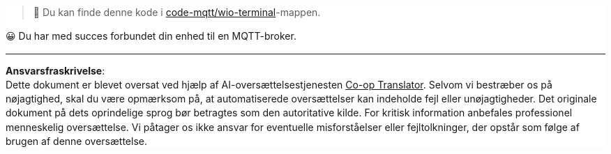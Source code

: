 > 💁 Du kan finde denne kode i [code-mqtt/wio-terminal](../../../../../1-getting-started/lessons/4-connect-internet/code-mqtt/wio-terminal)-mappen.

😀 Du har med succes forbundet din enhed til en MQTT-broker.

---

**Ansvarsfraskrivelse**:  
Dette dokument er blevet oversat ved hjælp af AI-oversættelsestjenesten [Co-op Translator](https://github.com/Azure/co-op-translator). Selvom vi bestræber os på nøjagtighed, skal du være opmærksom på, at automatiserede oversættelser kan indeholde fejl eller unøjagtigheder. Det originale dokument på dets oprindelige sprog bør betragtes som den autoritative kilde. For kritisk information anbefales professionel menneskelig oversættelse. Vi påtager os ikke ansvar for eventuelle misforståelser eller fejltolkninger, der opstår som følge af brugen af denne oversættelse.